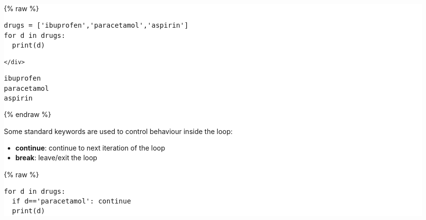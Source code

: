 </div>
</div>
</div>
    {% raw %}
    
<div class="cell border-box-sizing code_cell rendered">
<div class="input">

<div class="inner_cell">
    <div class="input_area">
<div class=" highlight hl-ipython3"><pre><span></span><span class="n">drugs</span> <span class="o">=</span> <span class="p">[</span><span class="s1">&#39;ibuprofen&#39;</span><span class="p">,</span><span class="s1">&#39;paracetamol&#39;</span><span class="p">,</span><span class="s1">&#39;aspirin&#39;</span><span class="p">]</span>
<span class="k">for</span> <span class="n">d</span> <span class="ow">in</span> <span class="n">drugs</span><span class="p">:</span>
  <span class="nb">print</span><span class="p">(</span><span class="n">d</span><span class="p">)</span>
</pre></div>

    </div>
</div>
</div>

<div class="output_wrapper">
<div class="output">

<div class="output_area">

<div class="output_subarea output_stream output_stdout output_text">
<pre>ibuprofen
paracetamol
aspirin
</pre>
</div>
</div>

</div>
</div>

</div>
    {% endraw %}

<div class="cell border-box-sizing text_cell rendered"><div class="inner_cell">
<div class="text_cell_render border-box-sizing rendered_html">
<p>Some standard keywords are used to control behaviour inside the loop:</p>
<ul>
<li><strong>continue</strong>: continue to next iteration of the loop</li>
<li><strong>break</strong>: leave/exit the loop</li>
</ul>

</div>
</div>
</div>
    {% raw %}
    
<div class="cell border-box-sizing code_cell rendered">
<div class="input">

<div class="inner_cell">
    <div class="input_area">
<div class=" highlight hl-ipython3"><pre><span></span><span class="k">for</span> <span class="n">d</span> <span class="ow">in</span> <span class="n">drugs</span><span class="p">:</span>
  <span class="k">if</span> <span class="n">d</span><span class="o">==</span><span class="s1">&#39;paracetamol&#39;</span><span class="p">:</span> <span class="k">continue</span>
  <span class="nb">print</span><span class="p">(</span><span class="n">d</span><span class="p">)</span>
</pre></div>
